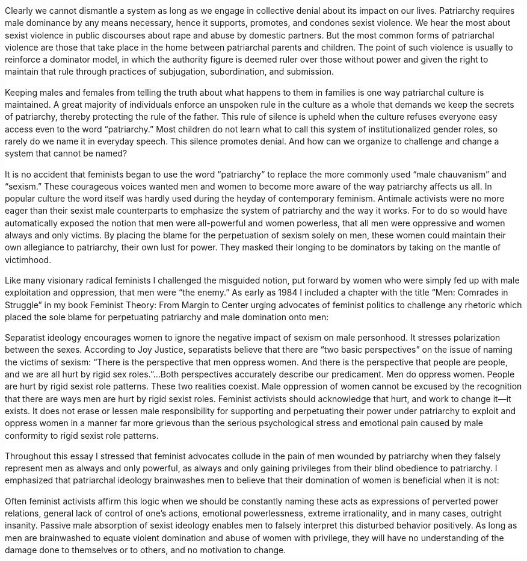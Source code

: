 Clearly we cannot dismantle a system as long as we engage in collective denial about its impact on our lives. Patriarchy requires male dominance by any means necessary, hence it supports, promotes, and condones sexist violence. We hear the most about sexist violence in public discourses about rape and abuse by domestic partners. But the most common forms of patriarchal violence are those that take place in the home between patriarchal parents and children. The point of such violence is usually to reinforce a dominator model, in which the authority figure is deemed ruler over those without power and given the right to maintain that rule through practices of subjugation, subordination, and submission.

Keeping males and females from telling the truth about what happens to them in families is one way patriarchal culture is maintained. A great majority of individuals enforce an unspoken rule in the culture as a whole that demands we keep the secrets of patriarchy, thereby protecting the rule of the father. This rule of silence is upheld when the culture refuses everyone easy access even to the word “patriarchy.” Most children do not learn what to call this system of institutionalized gender roles, so rarely do we name it in everyday speech. This silence promotes denial. And how can we organize to challenge and change a system that cannot be named?

It is no accident that feminists began to use the word “patriarchy” to replace the more commonly used “male chauvanism” and “sexism.” These courageous voices wanted men and women to become more aware of the way patriarchy affects us all. In popular culture the word itself was hardly used during the heyday of contemporary feminism. Antimale activists were no more eager than their sexist male counterparts to emphasize the system of patriarchy and the way it works. For to do so would have automatically exposed the notion that men were all-powerful and women powerless, that all men were oppressive and women always and only victims. By placing the blame for the perpetuation of sexism solely on men, these women could maintain their own allegiance to patriarchy, their own lust for power. They masked their longing to be dominators by taking on the mantle of victimhood.

Like many visionary radical feminists I challenged the misguided notion, put forward by women who were simply fed up with male exploitation and oppression, that men were “the enemy.” As early as 1984 I included a chapter with the title “Men: Comrades in Struggle” in my book Feminist Theory: From Margin to Center urging advocates of feminist politics to challenge any rhetoric which placed the sole blame for perpetuating patriarchy and male domination onto men:

Separatist ideology encourages women to ignore the negative impact of sexism on male personhood. It stresses polarization between the sexes. According to Joy Justice, separatists believe that there are “two basic perspectives” on the issue of naming the victims of sexism: “There is the perspective that men oppress women. And there is the perspective that people are people, and we are all hurt by rigid sex roles.”…Both perspectives accurately describe our predicament. Men do oppress women. People are hurt by rigid sexist role patterns. These two realities coexist. Male oppression of women cannot be excused by the recognition that there are ways men are hurt by rigid sexist roles. Feminist activists should acknowledge that hurt, and work to change it—it exists. It does not erase or lessen male responsibility for supporting and perpetuating their power under patriarchy to exploit and oppress women in a manner far more grievous than the serious psychological stress and emotional pain caused by male conformity to rigid sexist role patterns.

Throughout this essay I stressed that feminist advocates collude in the pain of men wounded by patriarchy when they falsely represent men as always and only powerful, as always and only gaining privileges from their blind obedience to patriarchy. I emphasized that patriarchal ideology brainwashes men to believe that their domination of women is beneficial when it is not:

Often feminist activists affirm this logic when we should be constantly naming these acts as expressions of perverted power relations, general lack of control of one’s actions, emotional powerlessness, extreme irrationality, and in many cases, outright insanity. Passive male absorption of sexist ideology enables men to falsely interpret this disturbed behavior positively. As long as men are brainwashed to equate violent domination and abuse of women with privilege, they will have no understanding of the damage done to themselves or to others, and no motivation to change.
